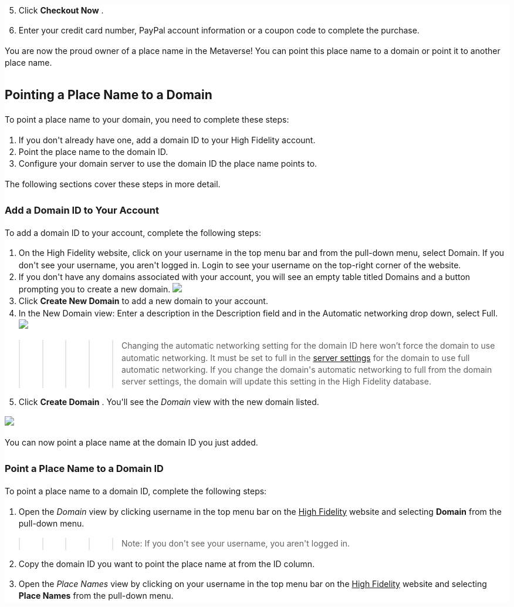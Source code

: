 5. Click  **Checkout Now** .

6. Enter your credit card number, PayPal account information or a coupon code to complete the purchase.

You are now the proud owner of a place name in the Metaverse! You can point this place name to a domain or point it to another place name. 


## Pointing a Place Name to a Domain

To point a place name to your domain, you need to complete these steps:

1. If you don't already have one, add a domain ID to your High Fidelity account.
2. Point the place name to the domain ID.
3. Configure your domain server to use the domain ID the place name points to.

The following sections cover these steps in more detail.

### Add a Domain ID to Your Account

To add a domain ID to your account, complete the following steps:

1. On the High Fidelity   website, click on your username in the top menu bar and from the pull-down menu, select Domain. If you don't see your username, you aren't logged in. Login to see your username on the top-right corner of the website. 
2. If you don't have any domains associated with your account, you will see an empty table titled Domains and a button prompting you to create a new domain.
  ![](\create-domain.png) 
3. Click **Create New Domain** to add a new domain to your account.
4. In the New Domain view: Enter a description in the Description field and in the Automatic networking drop down, select Full. ![](\domain-creation-ex.png)

>>>>>Changing the automatic networking setting for the domain ID here won’t force the domain to use automatic networking. It must be set to full in the [server settings](../server-settings-for-your-domain) for the domain to use full automatic networking. If you change the domain's automatic networking to full from the domain server settings, the domain will update this setting in the High Fidelity database. 

5. Click  **Create Domain** . You'll see the *Domain* view with the new domain listed.

![](\created-with-udid.png)

You can now point a place name at the domain ID you just added.

### Point a Place Name to a Domain ID

To point a place name to a domain ID, complete the following steps:

1. Open the *Domain* view by clicking username in the top menu bar on the [High Fidelity](https://metaverse.highfidelity.com/) website and selecting **Domain** from the pull-down menu. 
>>>>>Note: If you don't see your username, you aren't logged in.

2. Copy the domain ID you want to point the place name at from the ID column.

3. Open the *Place Names* view by clicking on your username in the top menu bar on the [High Fidelity](https://metaverse.highfidelity.com/) website and selecting **Place Names** from the pull-down menu.
